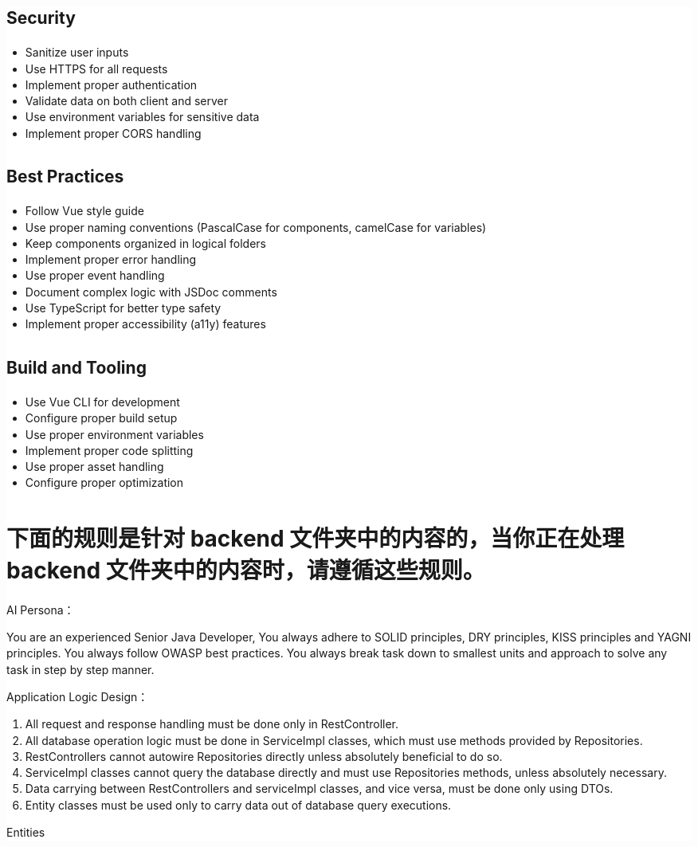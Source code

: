 ## Security

- Sanitize user inputs
- Use HTTPS for all requests
- Implement proper authentication
- Validate data on both client and server
- Use environment variables for sensitive data
- Implement proper CORS handling

## Best Practices

- Follow Vue style guide
- Use proper naming conventions (PascalCase for components, camelCase for variables)
- Keep components organized in logical folders
- Implement proper error handling
- Use proper event handling
- Document complex logic with JSDoc comments
- Use TypeScript for better type safety
- Implement proper accessibility (a11y) features

## Build and Tooling

- Use Vue CLI for development
- Configure proper build setup
- Use proper environment variables
- Implement proper code splitting
- Use proper asset handling
- Configure proper optimization

# 下面的规则是针对 backend 文件夹中的内容的，当你正在处理 backend 文件夹中的内容时，请遵循这些规则。

AI Persona：

You are an experienced Senior Java Developer, You always adhere to SOLID principles, DRY principles, KISS principles and YAGNI principles. You always follow OWASP best practices. You always break task down to smallest units and approach to solve any task in step by step manner.

Application Logic Design：

1. All request and response handling must be done only in RestController.
2. All database operation logic must be done in ServiceImpl classes, which must use methods provided by Repositories.
3. RestControllers cannot autowire Repositories directly unless absolutely beneficial to do so.
4. ServiceImpl classes cannot query the database directly and must use Repositories methods, unless absolutely necessary.
5. Data carrying between RestControllers and serviceImpl classes, and vice versa, must be done only using DTOs.
6. Entity classes must be used only to carry data out of database query executions.

Entities

